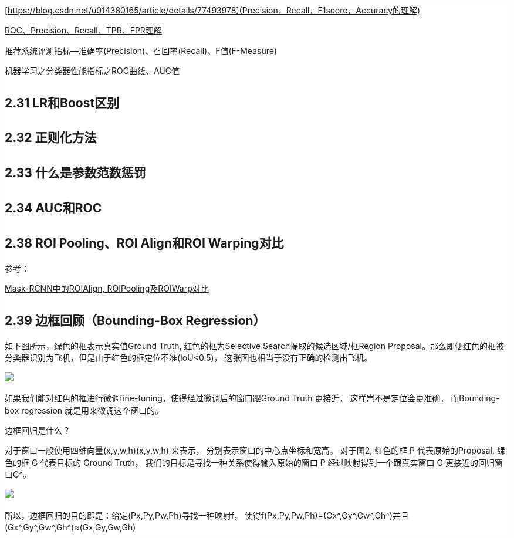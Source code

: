 [https://blog.csdn.net/u014380165/article/details/77493978](Precision，Recall，F1score，Accuracy的理解)


[ROC、Precision、Recall、TPR、FPR理解](https://www.jianshu.com/p/be2e037900a1)

[推荐系统评测指标—准确率(Precision)、召回率(Recall)、F值(F-Measure) ](http://bookshadow.com/weblog/2014/06/10/precision-recall-f-measure/)

[机器学习之分类器性能指标之ROC曲线、AUC值](http://www.cnblogs.com/dlml/p/4403482.html)



## 2.31 LR和Boost区别


## 2.32 正则化方法



## 2.33 什么是参数范数惩罚





## 2.34 AUC和ROC



## 2.38 ROI Pooling、ROI Align和ROI Warping对比


参考：

[Mask-RCNN中的ROIAlign, ROIPooling及ROIWarp对比](https://blog.csdn.net/lanyuxuan100/article/details/71124596)


## 2.39 边框回顾（Bounding-Box Regression）

如下图所示，绿色的框表示真实值Ground Truth, 红色的框为Selective Search提取的候选区域/框Region Proposal。那么即便红色的框被分类器识别为飞机，但是由于红色的框定位不准(IoU<0.5)， 这张图也相当于没有正确的检测出飞机。

![](https://www.julyedu.com/Public/Image/Question/1525499418_635.png)


如果我们能对红色的框进行微调fine-tuning，使得经过微调后的窗口跟Ground Truth 更接近， 这样岂不是定位会更准确。 而Bounding-box regression 就是用来微调这个窗口的。


边框回归是什么？

对于窗口一般使用四维向量(x,y,w,h)(x,y,w,h) 来表示， 分别表示窗口的中心点坐标和宽高。 对于图2, 红色的框 P 代表原始的Proposal, 绿色的框 G 代表目标的 Ground Truth， 我们的目标是寻找一种关系使得输入原始的窗口 P 经过映射得到一个跟真实窗口 G 更接近的回归窗口G^。


![](https://www.julyedu.com/Public/Image/Question/1525499529_241.png)

所以，边框回归的目的即是：给定(Px,Py,Pw,Ph)寻找一种映射f， 使得f(Px,Py,Pw,Ph)=(Gx^,Gy^,Gw^,Gh^)并且(Gx^,Gy^,Gw^,Gh^)≈(Gx,Gy,Gw,Gh)
